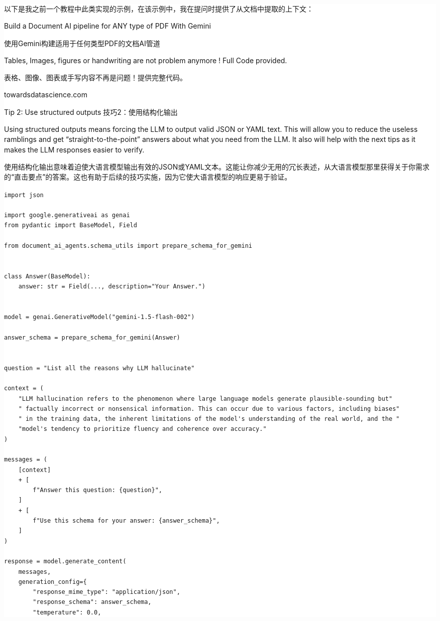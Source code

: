以下是我之前一个教程中此类实现的示例，在该示例中，我在提问时提供了从文档中提取的上下文：

Build a Document AI pipeline for ANY type of PDF With Gemini

使用Gemini构建适用于任何类型PDF的文档AI管道

Tables, Images, figures or handwriting are not problem anymore ! Full Code provided.

表格、图像、图表或手写内容不再是问题！提供完整代码。

towardsdatascience.com 

Tip 2: Use structured outputs 技巧2：使用结构化输出

Using structured outputs means forcing the LLM to output valid JSON or YAML text. This will allow you to reduce the useless ramblings and get “straight-to-the-point” answers about what you need from the LLM. It also will help with the next tips as it makes the LLM responses easier to verify.

使用结构化输出意味着迫使大语言模型输出有效的JSON或YAML文本。这能让你减少无用的冗长表述，从大语言模型那里获得关于你需求的“直击要点”的答案。这也有助于后续的技巧实施，因为它使大语言模型的响应更易于验证。


```
import json

import google.generativeai as genai
from pydantic import BaseModel, Field

from document_ai_agents.schema_utils import prepare_schema_for_gemini


class Answer(BaseModel):
    answer: str = Field(..., description="Your Answer.")


model = genai.GenerativeModel("gemini-1.5-flash-002")

answer_schema = prepare_schema_for_gemini(Answer)


question = "List all the reasons why LLM hallucinate"

context = (
    "LLM hallucination refers to the phenomenon where large language models generate plausible-sounding but"
    " factually incorrect or nonsensical information. This can occur due to various factors, including biases"
    " in the training data, the inherent limitations of the model's understanding of the real world, and the "
    "model's tendency to prioritize fluency and coherence over accuracy."
)

messages = (
    [context]
    + [
        f"Answer this question: {question}",
    ]
    + [
        f"Use this schema for your answer: {answer_schema}",
    ]
)

response = model.generate_content(
    messages,
    generation_config={
        "response_mime_type": "application/json",
        "response_schema": answer_schema,
        "temperature": 0.0,
```